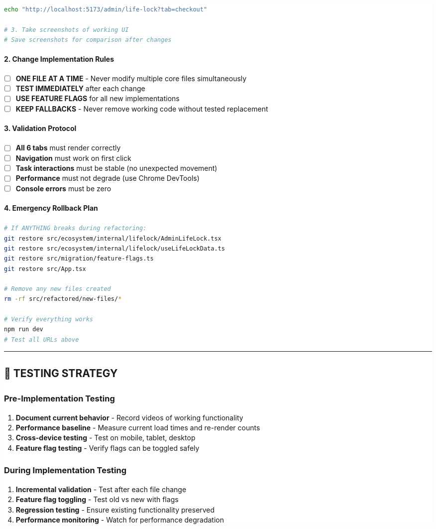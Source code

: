 ```bash
echo "http://localhost:5173/admin/life-lock?tab=checkout"

# 3. Take screenshots of working UI
# Save screenshots for comparison after changes
```

#### 2. Change Implementation Rules
- [ ] **ONE FILE AT A TIME** - Never modify multiple core files simultaneously
- [ ] **TEST IMMEDIATELY** after each change
- [ ] **USE FEATURE FLAGS** for all new implementations
- [ ] **KEEP FALLBACKS** - Never remove working code without tested replacement

#### 3. Validation Protocol
- [ ] **All 6 tabs** must render correctly
- [ ] **Navigation** must work on first click
- [ ] **Task interactions** must be stable (no unexpected movement)
- [ ] **Performance** must not degrade (use Chrome DevTools)
- [ ] **Console errors** must be zero

#### 4. Emergency Rollback Plan
```bash
# If ANYTHING breaks during refactoring:
git restore src/ecosystem/internal/lifelock/AdminLifeLock.tsx
git restore src/ecosystem/internal/lifelock/useLifeLockData.ts
git restore src/migration/feature-flags.ts
git restore src/App.tsx

# Remove any new files created
rm -rf src/refactored/new-files/*

# Verify everything works
npm run dev
# Test all URLs above
```

---

## 🧪 TESTING STRATEGY

### Pre-Implementation Testing
1. **Document current behavior** - Record videos of working functionality
2. **Performance baseline** - Measure current load times and re-render counts
3. **Cross-device testing** - Test on mobile, tablet, desktop
4. **Feature flag testing** - Verify flags can be toggled safely

### During Implementation Testing
1. **Incremental validation** - Test after each file change
2. **Feature flag toggling** - Test old vs new with flags
3. **Regression testing** - Ensure existing functionality preserved
4. **Performance monitoring** - Watch for performance degradation

